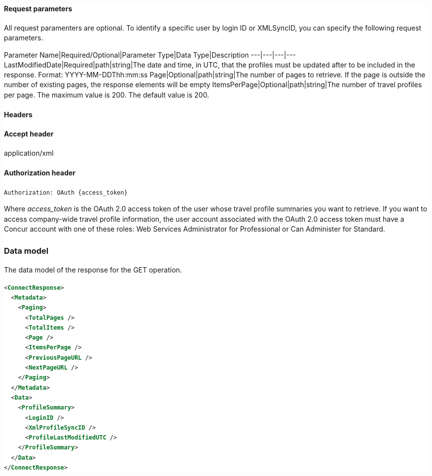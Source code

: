 #### Request parameters

All request paramenters are optional. To identify a specific user by login ID or XMLSyncID, you can specify the following request parameters.

Parameter Name|Required/Optional|Parameter Type|Data Type|Description
---|---|---|---
LastModifiedDate|Required|path|string|The date and time, in UTC, that the profiles must be updated after to be included in the response. Format: YYYY-MM-DDThh:mm:ss
Page|Optional|path|string|The number of pages to retrieve. If the page is outside the number of existing pages, the response elements will be empty
ItemsPerPage|Optional|path|string|The number of travel profiles per page. The maximum value is 200. The default value is 200.

#### Headers

#### Accept header

application/xml

#### Authorization header

`Authorization: OAuth {access_token}`

Where _access_token_ is the OAuth 2.0 access token of the user whose travel profile summaries you want to retrieve. If you want to access company-wide travel profile information, the user account associated with the OAuth 2.0 access token must have a Concur account with one of these roles: Web Services Administrator for Professional or Can Administer for Standard.

### Data model

The data model of the response for the GET operation.

```xml
<ConnectResponse>
  <Metadata>
    <Paging>
      <TotalPages />
      <TotalItems />
      <Page />
      <ItemsPerPage />
      <PreviousPageURL />
      <NextPageURL />
    </Paging>
  </Metadata>
  <Data>
    <ProfileSummary>
      <LoginID />
      <XmlProfileSyncID />
      <ProfileLastModifiedUTC />
    </ProfileSummary>
  </Data>
</ConnectResponse>
```
